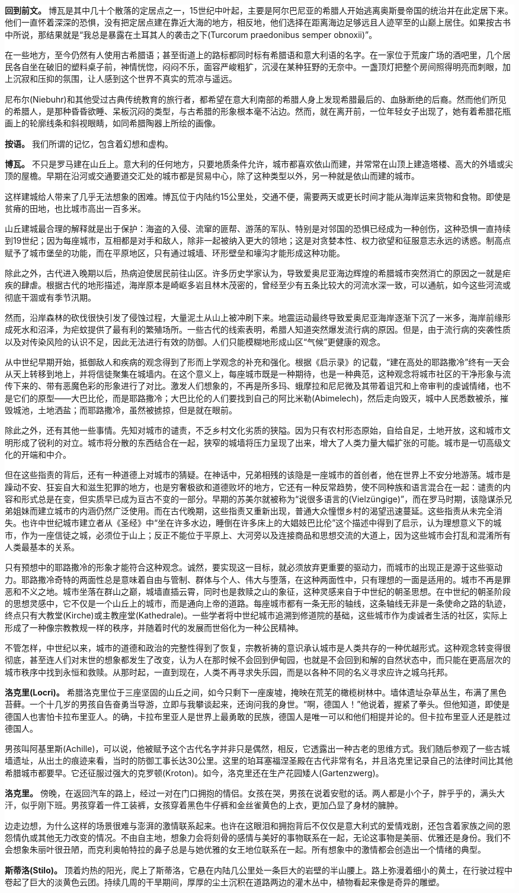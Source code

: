 **回到前文。** 博瓦是其中几十个散落的定居点之一，15世纪中叶起，主要是阿尔巴尼亚的希腊人开始逃离奥斯曼帝国的统治并在此定居下来。他们一直怀着深深的恐惧，没有把定居点建在靠近大海的地方，相反地，他们选择在距离海边足够远且人迹罕至的山巅上居住。如果按古书中所说，那结果就是“我总是暴露在土耳其人的袭击之下(Turcorum praedonibus semper obnoxii)”。

在一些地方，至今仍然有人使用古希腊语；甚至街道上的路标都同时标有希腊语和意大利语的名字。在一家位于荒废广场的酒吧里，几个居民各自坐在破旧的塑料桌子前，神情恍惚，闷闷不乐，面容严峻粗犷，沉浸在某种狂野的无奈中。一盏顶灯把整个房间照得明亮而刺眼，加上沉寂和压抑的氛围，让人感到这个世界不真实的荒凉与遥远。

尼布尔(Niebuhr)和其他受过古典传统教育的旅行者，都希望在意大利南部的希腊人身上发现希腊最后的、血脉断绝的后裔。然而他们所见的希腊人，是那种昏昏欲睡、呆板沉闷的类型，与古希腊的形象根本毫不沾边。然而，就在离开前，一位年轻女子出现了，她有着希腊花瓶画上的轮廓线条和斜视眼睛，如同希腊陶器上所绘的画像。

**按语。** 我们所谓的记忆，包含着幻想和虚构。

**博瓦。** 不只是罗马建在山丘上。意大利的任何地方，只要地质条件允许，城市都喜欢依山而建，并常常在山顶上建造塔楼、高大的外墙或尖顶的屋檐。早期在沿河或交通要道交汇处的城市都是贸易中心，除了这种类型以外，另一种就是依山而建的城市。

这样建城给人带来了几乎无法想象的困难。博瓦位于内陆约15公里处，交通不便，需要两天或更长时间才能从海岸运来货物和食物。即使是贫瘠的田地，也比城市高出一百多米。

山丘建城最合理的解释就是出于保护：海盗的入侵、流窜的匪帮、游荡的军队、特别是对邻国的恐惧已经成为一种创伤，这种恐惧一直持续到19世纪；因为每座城市，互相都是对手和敌人，除非一起被纳入更大的领地；这是对贪婪本性、权力欲望和征服意志永远的诱惑。制高点赋予了城市堡垒的功能，而在平原地区，只有通过城墙、环形壁垒和壕沟才能形成这种功能。

除此之外，古代进入晚期以后，热病迫使居民前往山区。许多历史学家认为，导致爱奥尼亚海边辉煌的希腊城市突然消亡的原因之一就是疟疾的肆虐。根据古代的地形描述，海岸原本是崎岖多岩且林木茂密的，曾经至少有五条比较大的河流水深一致，可以通航，如今这些河流或彻底干涸或有季节汛期。

然而，沿岸森林的砍伐很快引发了侵蚀过程，大量泥土从山上被冲刷下来。地震运动最终导致爱奥尼亚海岸逐渐下沉了一米多，海岸前缘形成死水和沼泽，为疟蚊提供了最有利的繁殖场所。一些古代的线索表明，希腊人知道突然爆发流行病的原因。但是，由于流行病的突袭性质以及对传染风险的认识不足，因此无法进行有效的防御。人们只能模糊地形成山区“气候”更健康的观念。

从中世纪早期开始，抵御敌人和疾病的观念得到了形而上学观念的补充和强化。根据《启示录》的记载，“建在高处的耶路撒冷”终有一天会从天上转移到地上，并将信徒聚集在城墙内。在这个意义上，每座城市既是一种期待，也是一种典范，这种观念将城市社区的干净形象与流传下来的、带有恶魔色彩的形象进行了对比。激发人们想象的，不再是所多玛、蛾摩拉和尼尼微及其带着诅咒和上帝审判的虔诚情绪，也不是它们的原型——大巴比伦，而是耶路撒冷；大巴比伦的人们要找到自己的阿比米勒(Abimelech)，然后走向毁灭，城中人民悉数被杀，摧毁城池，土地洒盐；而耶路撒冷，虽然被掳掠，但是就在眼前。

除此之外，还有其他一些事情。先知对城市的谴责，不乏乡村文化劣质的狭隘。因为只有农村形态原始，自给自足，土地开放，这和城市文明形成了锐利的对立。城市将分散的东西结合在一起，狭窄的城墙将压力呈现了出来，增大了人类力量大幅扩张的可能。城市是一切高级文化的开端和中介。

但在这些指责的背后，还有一种道德上对城市的猜疑。在神话中，兄弟相残的该隐是一座城市的首创者，他在世界上不安分地游荡。城市是躁动不安、狂妄自大和滋生犯罪的地方，也是穷奢极欲和道德败坏的地方，它还有一种反常趋势，使不同种族和语言混合在一起：谴责的内容和形式总是在变，但实质早已成为亘古不变的一部分。早期的苏美尔就被称为“说很多语言的(Vielzüngige)”，而在罗马时期，该隐谋杀兄弟姐妹而建立城市的内涵仍然广泛使用。而在古代晚期，这些指责又重新出现，普通大众憧憬乡村的渴望迅速蔓延。这些指责从未完全消失。也许中世纪城市建立者从《圣经》中“坐在许多水边，睡倒在许多床上的大娼妓巴比伦”这个描述中得到了启示，认为理想意义下的城市，作为一座信徒之城，必须位于山上；反正不能位于平原上、大河旁以及连接商品和思想交流的大道上，因为这些城市会打乱和混淆所有人类最基本的关系。

只有预想中的耶路撒冷的形象才能符合这种观念。诚然，要实现这一目标，就必须放弃更重要的驱动力，而城市的出现正是源于这些驱动力。耶路撒冷奇特的两面性总是意味着自由与管制、群体与个人、伟大与堕落，在这种两面性中，只有理想的一面是适用的。城市不再是罪恶和不义之地。城市坐落在群山之巅，城墙直插云霄，同时也是救赎之山的象征，这种灵感来自于中世纪的朝圣思想。在中世纪的朝圣阶段的思想灵感中，它不仅是一个山丘上的城市，而是通向上帝的道路。每座城市都有一条无形的轴线，这条轴线无非是一条使命之路的轨迹，终点只有大教堂(Kirche)或主教座堂(Kathedrale)。一些学者将中世纪城市追溯到修道院的基础，这些城市作为虔诚者生活的社区，实际上形成了一种像宗教教规一样的秩序，并随着时代的发展而世俗化为一种公民精神。

不管怎样，中世纪以来，城市的道德和政治的完整性得到了恢复，宗教祈祷的意识承认城市是人类共存的一种优越形式。这种观念转变得很彻底，甚至连人们对末世的想象都发生了改变，认为人在那时候不会回到伊甸园，也就是不会回到和解的自然状态中，而只能在更高层次的城市秩序中找到永恒和救赎。从那时起，一直到现在，人类不再寻求失乐园，而是以各种不同的名义寻求应许之城乌托邦。

**洛克里(Locri)。** 希腊洛克里位于三座坚固的山丘之间，如今只剩下一座废墟，掩映在荒芜的橄榄树林中。墙体遗址杂草丛生，布满了黑色苔藓。一个十几岁的男孩自告奋勇当导游，立即与我攀谈起来，还询问我的身世。“啊，德国人！”他说着，握紧了拳头。但他知道，即使是德国人也害怕卡拉布里亚人。的确，卡拉布里亚人是世界上最勇敢的民族，德国人是唯一可以和他们相提并论的。但卡拉布里亚人还是胜过德国人。

男孩叫阿基里斯(Achille)，可以说，他被赋予这个古代名字并非只是偶然，相反，它透露出一种古老的思维方式。我们随后参观了一些古城墙遗址，从出土的痕迹来看，当时的防御工事长达30公里。这里的珀耳塞福涅圣殿在古代非常有名，并且洛克里记录自己的法律时间比其他希腊城市都要早。它还征服过强大的克罗顿(Kroton)。如今，洛克里还在生产花园矮人(Gartenzwerg)。

**洛克里。** 傍晚，在返回汽车的路上，经过一对在门口拥抱的情侣。女孩在哭，男孩在说着安慰的话。两人都是小个子，胖乎乎的，满头大汗，似乎刚下班。男孩穿着一件工装裤，女孩穿着黑色牛仔裤和金丝雀黄色的上衣，更加凸显了身材的臃肿。

边走边想，为什么这样的场景很难与澎湃的激情联系起来。也许在这眼泪和拥抱背后不仅仅是意大利式的爱情戏剧，还包含着家族之间的恩怨情仇或其他无力改变的情况。不由自主地，想象力会将刻骨的感情与美好的事物联系在一起，无论这事物是美丽、优雅还是身份。我们不会想象朱丽叶很丑陋，而克利奥帕特拉的鼻子总是与她优雅的女王地位联系在一起。所有想象中的激情都会创造出一个情绪的典型。

**斯蒂洛(Stilo)。** 顶着灼热的阳光，爬上了斯蒂洛，它悬在内陆几公里处一条巨大的岩壁的半山腰上。路上弥漫着细小的黄土，在行驶过程中卷起了巨大的淡黄色云团。持续几周的干旱期间，厚厚的尘土沉积在道路两边的灌木丛中，植物看起来像是奇异的雕塑。
